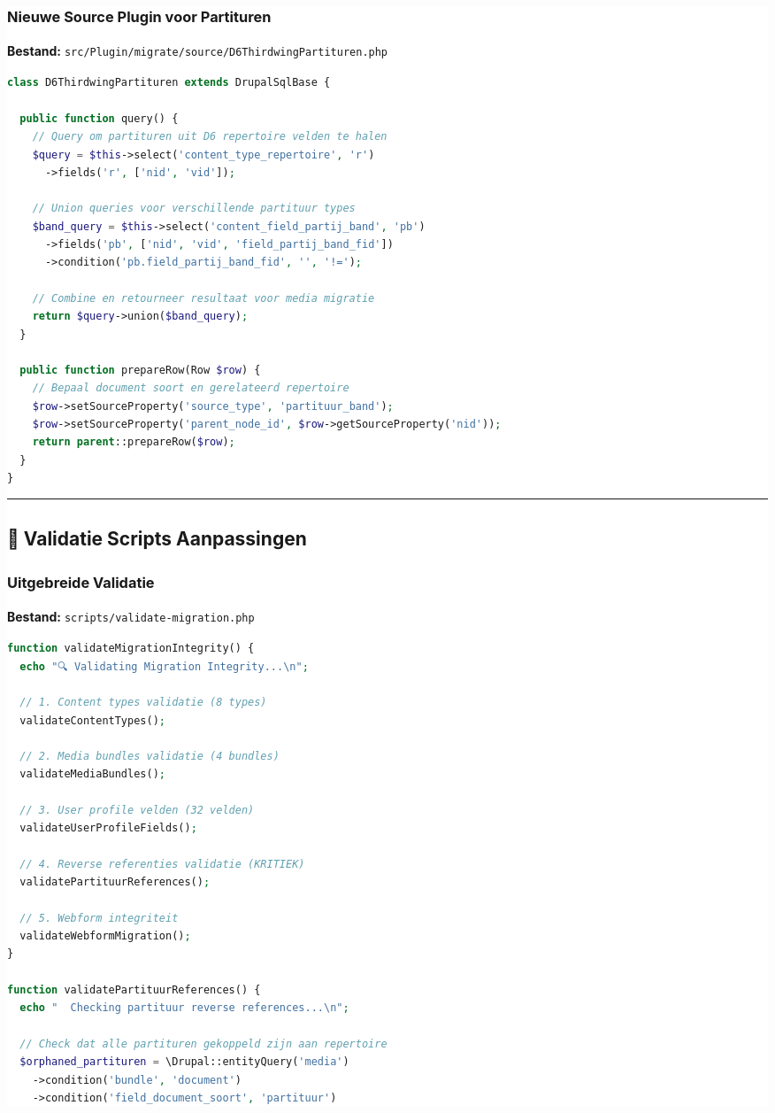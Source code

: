 ### **Nieuwe Source Plugin voor Partituren**

**Bestand:** `src/Plugin/migrate/source/D6ThirdwingPartituren.php`

```php
class D6ThirdwingPartituren extends DrupalSqlBase {
  
  public function query() {
    // Query om partituren uit D6 repertoire velden te halen
    $query = $this->select('content_type_repertoire', 'r')
      ->fields('r', ['nid', 'vid']);
      
    // Union queries voor verschillende partituur types
    $band_query = $this->select('content_field_partij_band', 'pb')
      ->fields('pb', ['nid', 'vid', 'field_partij_band_fid'])
      ->condition('pb.field_partij_band_fid', '', '!=');
    
    // Combine en retourneer resultaat voor media migratie
    return $query->union($band_query);
  }
  
  public function prepareRow(Row $row) {
    // Bepaal document soort en gerelateerd repertoire
    $row->setSourceProperty('source_type', 'partituur_band');
    $row->setSourceProperty('parent_node_id', $row->getSourceProperty('nid'));
    return parent::prepareRow($row);
  }
}
```

---

## 🧪 **Validatie Scripts Aanpassingen**

### **Uitgebreide Validatie**

**Bestand:** `scripts/validate-migration.php`

```php
function validateMigrationIntegrity() {
  echo "🔍 Validating Migration Integrity...\n";
  
  // 1. Content types validatie (8 types)
  validateContentTypes();
  
  // 2. Media bundles validatie (4 bundles)
  validateMediaBundles();
  
  // 3. User profile velden (32 velden)
  validateUserProfileFields();
  
  // 4. Reverse referenties validatie (KRITIEK)
  validatePartituurReferences();
  
  // 5. Webform integriteit
  validateWebformMigration();
}

function validatePartituurReferences() {
  echo "  Checking partituur reverse references...\n";
  
  // Check dat alle partituren gekoppeld zijn aan repertoire
  $orphaned_partituren = \Drupal::entityQuery('media')
    ->condition('bundle', 'document')
    ->condition('field_document_soort', 'partituur') 
```